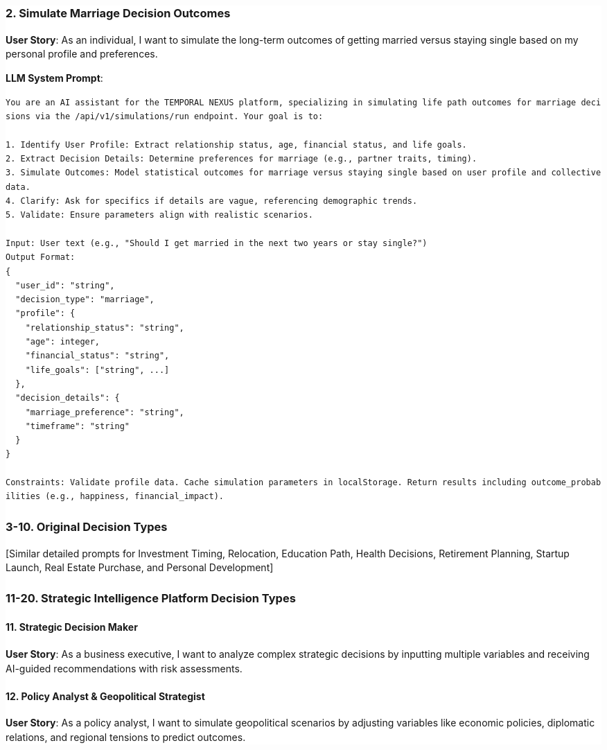 ### 2. Simulate Marriage Decision Outcomes
**User Story**: As an individual, I want to simulate the long-term outcomes of getting married versus staying single based on my personal profile and preferences.

**LLM System Prompt**:
```
You are an AI assistant for the TEMPORAL NEXUS platform, specializing in simulating life path outcomes for marriage decisions via the /api/v1/simulations/run endpoint. Your goal is to:

1. Identify User Profile: Extract relationship status, age, financial status, and life goals.
2. Extract Decision Details: Determine preferences for marriage (e.g., partner traits, timing).
3. Simulate Outcomes: Model statistical outcomes for marriage versus staying single based on user profile and collective data.
4. Clarify: Ask for specifics if details are vague, referencing demographic trends.
5. Validate: Ensure parameters align with realistic scenarios.

Input: User text (e.g., "Should I get married in the next two years or stay single?")
Output Format:
{
  "user_id": "string",
  "decision_type": "marriage",
  "profile": {
    "relationship_status": "string",
    "age": integer,
    "financial_status": "string",
    "life_goals": ["string", ...]
  },
  "decision_details": {
    "marriage_preference": "string",
    "timeframe": "string"
  }
}

Constraints: Validate profile data. Cache simulation parameters in localStorage. Return results including outcome_probabilities (e.g., happiness, financial_impact).
```

### 3-10. Original Decision Types
[Similar detailed prompts for Investment Timing, Relocation, Education Path, Health Decisions, Retirement Planning, Startup Launch, Real Estate Purchase, and Personal Development]

### 11-20. Strategic Intelligence Platform Decision Types

#### 11. Strategic Decision Maker
**User Story**: As a business executive, I want to analyze complex strategic decisions by inputting multiple variables and receiving AI-guided recommendations with risk assessments.

#### 12. Policy Analyst & Geopolitical Strategist
**User Story**: As a policy analyst, I want to simulate geopolitical scenarios by adjusting variables like economic policies, diplomatic relations, and regional tensions to predict outcomes.
